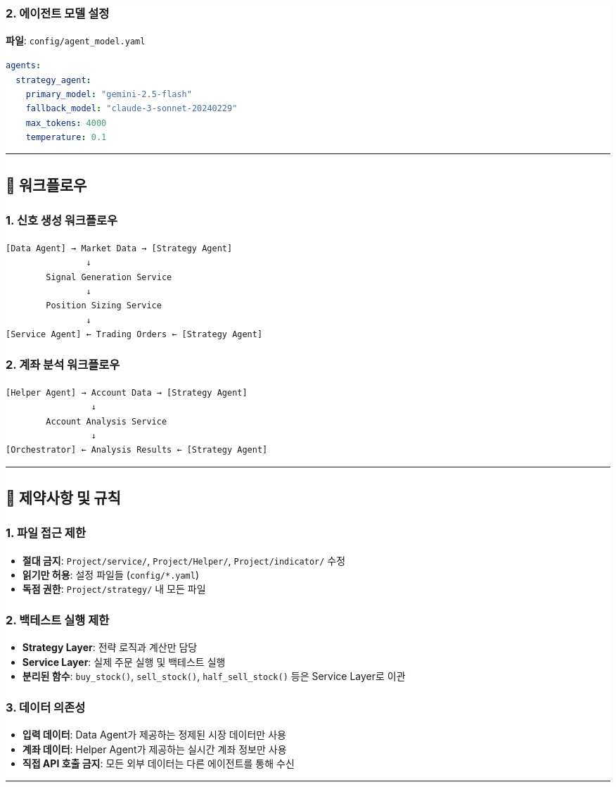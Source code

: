 ### 2. 에이전트 모델 설정
**파일**: `config/agent_model.yaml`
```yaml
agents:
  strategy_agent:
    primary_model: "gemini-2.5-flash"
    fallback_model: "claude-3-sonnet-20240229"
    max_tokens: 4000
    temperature: 0.1
```

---

## 🔄 워크플로우

### 1. 신호 생성 워크플로우
```
[Data Agent] → Market Data → [Strategy Agent]
                ↓
        Signal Generation Service
                ↓
        Position Sizing Service
                ↓
[Service Agent] ← Trading Orders ← [Strategy Agent]
```

### 2. 계좌 분석 워크플로우
```
[Helper Agent] → Account Data → [Strategy Agent]
                 ↓
        Account Analysis Service
                 ↓
[Orchestrator] ← Analysis Results ← [Strategy Agent]
```

---

## 🚨 제약사항 및 규칙

### 1. 파일 접근 제한
- **절대 금지**: `Project/service/`, `Project/Helper/`, `Project/indicator/` 수정
- **읽기만 허용**: 설정 파일들 (`config/*.yaml`)
- **독점 권한**: `Project/strategy/` 내 모든 파일

### 2. 백테스트 실행 제한
- **Strategy Layer**: 전략 로직과 계산만 담당
- **Service Layer**: 실제 주문 실행 및 백테스트 실행
- **분리된 함수**: `buy_stock()`, `sell_stock()`, `half_sell_stock()` 등은 Service Layer로 이관

### 3. 데이터 의존성
- **입력 데이터**: Data Agent가 제공하는 정제된 시장 데이터만 사용
- **계좌 데이터**: Helper Agent가 제공하는 실시간 계좌 정보만 사용
- **직접 API 호출 금지**: 모든 외부 데이터는 다른 에이전트를 통해 수신

---